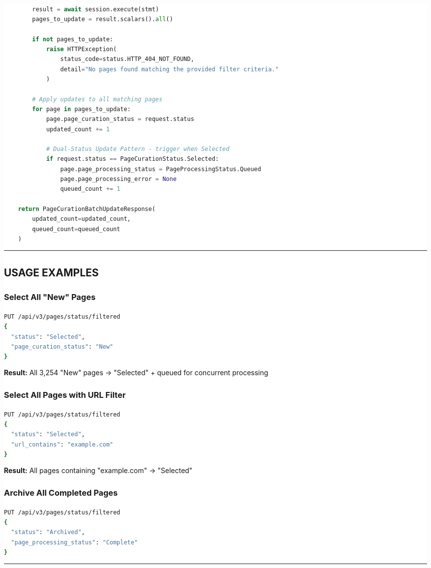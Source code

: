 ```python
        result = await session.execute(stmt)
        pages_to_update = result.scalars().all()
        
        if not pages_to_update:
            raise HTTPException(
                status_code=status.HTTP_404_NOT_FOUND,
                detail="No pages found matching the provided filter criteria."
            )
        
        # Apply updates to all matching pages
        for page in pages_to_update:
            page.page_curation_status = request.status
            updated_count += 1
            
            # Dual-Status Update Pattern - trigger when Selected
            if request.status == PageCurationStatus.Selected:
                page.page_processing_status = PageProcessingStatus.Queued
                page.page_processing_error = None
                queued_count += 1
    
    return PageCurationBatchUpdateResponse(
        updated_count=updated_count,
        queued_count=queued_count
    )
```

---

## USAGE EXAMPLES

### **Select All "New" Pages**
```bash
PUT /api/v3/pages/status/filtered
{
  "status": "Selected",
  "page_curation_status": "New"
}
```
**Result:** All 3,254 "New" pages → "Selected" + queued for concurrent processing

### **Select All Pages with URL Filter**
```bash
PUT /api/v3/pages/status/filtered  
{
  "status": "Selected",
  "url_contains": "example.com"
}
```
**Result:** All pages containing "example.com" → "Selected"

### **Archive All Completed Pages**
```bash
PUT /api/v3/pages/status/filtered
{
  "status": "Archived", 
  "page_processing_status": "Complete"
}
```

---